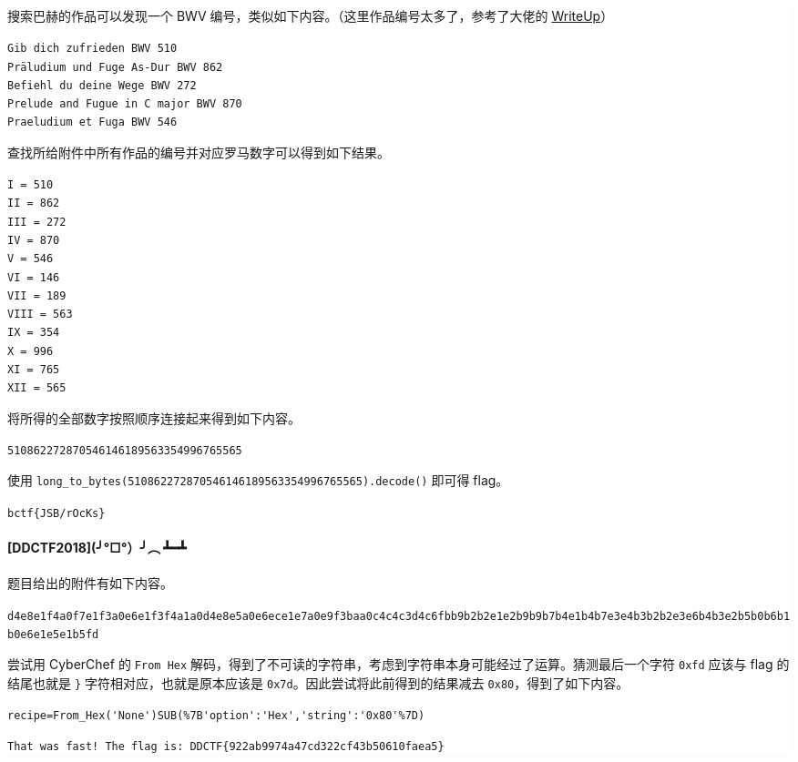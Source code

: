 

搜索巴赫的作品可以发现一个 BWV 编号，类似如下内容。（这里作品编号太多了，参考了大佬的 [WriteUp](https://github.com/franfrancisco9/B01lers_CTF)）

```plain text 
Gib dich zufrieden BWV 510
Präludium und Fuge As-Dur BWV 862
Befiehl du deine Wege BWV 272
Prelude and Fugue in C major BWV 870
Praeludium et Fuga BWV 546
```

查找所给附件中所有作品的编号并对应罗马数字可以得到如下结果。

```plain text
I = 510
II = 862
III = 272
IV = 870
V = 546
VI = 146
VII = 189
VIII = 563
IX = 354 
X = 996
XI = 765
XII = 565
```

将所得的全部数字按照顺序连接起来得到如下内容。

```plain text
510862272870546146189563354996765565
```

使用 `long_to_bytes(510862272870546146189563354996765565).decode()` 即可得 flag。

```flag
bctf{JSB/rOcKs}
```

#### [DDCTF2018](╯°□°）╯︵ ┻━┻

题目给出的附件有如下内容。

```plain text
d4e8e1f4a0f7e1f3a0e6e1f3f4a1a0d4e8e5a0e6ece1e7a0e9f3baa0c4c4c3d4c6fbb9b2b2e1e2b9b9b7b4e1b4b7e3e4b3b2b2e3e6b4b3e2b5b0b6b1b0e6e1e5e1b5fd
```

尝试用 CyberChef 的 `From Hex` 解码，得到了不可读的字符串，考虑到字符串本身可能经过了运算。猜测最后一个字符 `0xfd` 应该与 flag 的结尾也就是 `}` 字符相对应，也就是原本应该是 `0x7d`。因此尝试将此前得到的结果减去 `0x80`，得到了如下内容。

```plain text
recipe=From_Hex('None')SUB(%7B'option':'Hex','string':'0x80'%7D)
```

```flag
That was fast! The flag is: DDCTF{922ab9974a47cd322cf43b50610faea5}
```
